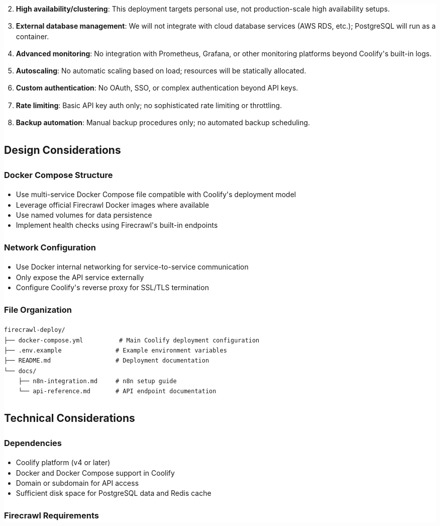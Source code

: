 2. **High availability/clustering**: This deployment targets personal use, not production-scale high availability setups.

3. **External database management**: We will not integrate with cloud database services (AWS RDS, etc.); PostgreSQL will run as a container.

4. **Advanced monitoring**: No integration with Prometheus, Grafana, or other monitoring platforms beyond Coolify's built-in logs.

5. **Autoscaling**: No automatic scaling based on load; resources will be statically allocated.

6. **Custom authentication**: No OAuth, SSO, or complex authentication beyond API keys.

7. **Rate limiting**: Basic API key auth only; no sophisticated rate limiting or throttling.

8. **Backup automation**: Manual backup procedures only; no automated backup scheduling.

## Design Considerations

### Docker Compose Structure

- Use multi-service Docker Compose file compatible with Coolify's deployment model
- Leverage official Firecrawl Docker images where available
- Use named volumes for data persistence
- Implement health checks using Firecrawl's built-in endpoints

### Network Configuration

- Use Docker internal networking for service-to-service communication
- Only expose the API service externally
- Configure Coolify's reverse proxy for SSL/TLS termination

### File Organization

```
firecrawl-deploy/
├── docker-compose.yml          # Main Coolify deployment configuration
├── .env.example               # Example environment variables
├── README.md                  # Deployment documentation
└── docs/
    ├── n8n-integration.md     # n8n setup guide
    └── api-reference.md       # API endpoint documentation
```

## Technical Considerations

### Dependencies

- Coolify platform (v4 or later)
- Docker and Docker Compose support in Coolify
- Domain or subdomain for API access
- Sufficient disk space for PostgreSQL data and Redis cache

### Firecrawl Requirements
